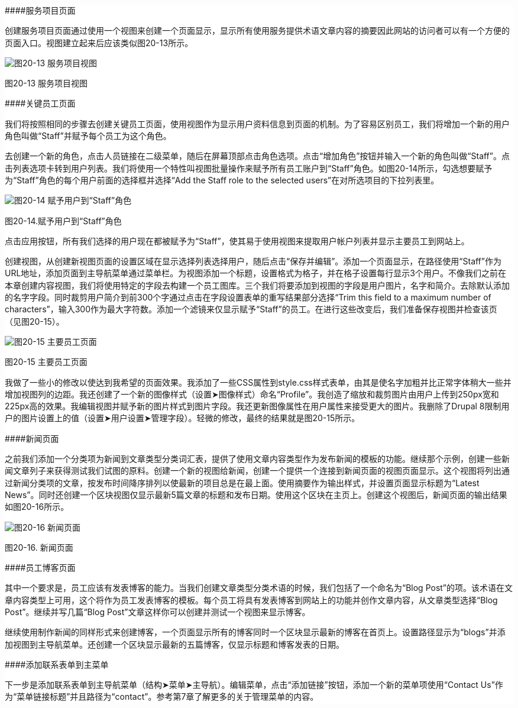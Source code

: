 ####服务项目页面

创建服务项目页面通过使用一个视图来创建一个页面显示，显示所有使用服务提供术语文章内容的摘要因此网站的访问者可以有一个方便的页面入口。视图建立起来后应该类似图20-13所示。

![图20-13 服务项目视图](../images/pic-20-13.png)

图20-13 服务项目视图

####关键员工页面 

我们将按照相同的步骤去创建关键员工页面，使用视图作为显示用户资料信息到页面的机制。为了容易区别员工，我们将增加一个新的用户角色叫做“Staff”并赋予每个员工为这个角色。

  去创建一个新的角色，点击人员链接在二级菜单，随后在屏幕顶部点击角色选项。点击“增加角色”按钮并输入一个新的角色叫做“Staff”。点击列表选项卡转到用户列表。我们将使用一个特性叫视图批量操作来赋予所有员工账户到“Staff”角色。如图20-14所示，勾选想要赋予为“Staff”角色的每个用户前面的选择框并选择“Add the Staff role to the selected users”在对所选项目的下拉列表里。

![图20-14 赋予用户到“Staff”角色](../images/pic-20-14.png)

图20-14.赋予用户到“Staff”角色

点击应用按钮，所有我们选择的用户现在都被赋予为“Staff”，使其易于使用视图来提取用户帐户列表并显示主要员工到网站上。

创建视图，从创建新视图页面的设置区域在显示选择列表选择用户，随后点击“保存并编辑”。添加一个页面显示，在路径使用“Staff”作为URL地址，添加页面到主导航菜单通过菜单栏。为视图添加一个标题，设置格式为格子，并在格子设置每行显示3个用户。不像我们之前在本章创建内容视图，我们将使用特定的字段去构建一个员工图库。三个我们将要添加到视图的字段是用户图片，名字和简介。去除默认添加的名字字段。同时裁剪用户简介到前300个字通过点击在字段设置表单的重写结果部分选择“Trim this field to a maximum number of characters”，输入300作为最大字符数。添加一个滤镜来仅显示赋予“Staff”的员工。在进行这些改变后，我们准备保存视图并检查该页（见图20-15）。

![图20-15 主要员工页面](../images/pic-20-15.png)

图20-15 主要员工页面

我做了一些小的修改以使达到我希望的页面效果。我添加了一些CSS属性到style.css样式表单，由其是使名字加粗并比正常字体稍大一些并增加视图列的边距。我还创建了一个新的图像样式（设置➤图像样式）命名“Profile”。我创造了缩放和裁剪图片由用户上传到250px宽和225px高的效果。我编辑视图并赋予新的图片样式到图片字段。我还更新图像属性在用户属性来接受更大的图片。我删除了Drupal 8限制用户的图片设置上的值（设置➤用户设置➤管理字段）。轻微的修改，最终的结果就是图20-15所示。


####新闻页面

之前我们添加一个分类项为新闻到文章类型分类词汇表，提供了使用文章内容类型作为发布新闻的模板的功能。继续那个示例，创建一些新闻文章列子来获得测试我们试图的原料。创建一个新的视图给新闻，创建一个提供一个连接到新闻页面的视图页面显示。这个视图将列出通过新闻分类项的文章，按发布时间降序排列以使最新的项目总是在最上面。使用摘要作为输出样式，并设置页面显示标题为“Latest News”。同时还创建一个区块视图仅显示最新5篇文章的标题和发布日期。使用这个区块在主页上。创建这个视图后，新闻页面的输出结果如图20-16所示。

![图20-16  新闻页面](../images/pic-20-16.png)

图20-16. 新闻页面

####员工博客页面

其中一个要求是，员工应该有发表博客的能力。当我们创建文章类型分类术语的时候，我们包括了一个命名为“Blog Post”的项。该术语在文章内容类型上可用，这个将作为员工发表博客的模板。每个员工将具有发表博客到网站上的功能并创作文章内容，从文章类型选择“Blog Post”。继续并写几篇“Blog Post”文章这样你可以创建并测试一个视图来显示博客。

继续使用制作新闻的同样形式来创建博客，一个页面显示所有的博客同时一个区块显示最新的博客在首页上。设置路径显示为“blogs”并添加视图到主导航菜单。还创建一个区块显示最新的五篇博客，仅显示标题和博客发表的日期。

####添加联系表单到主菜单

下一步是添加联系表单到主导航菜单（结构➤菜单➤主导航）。编辑菜单，点击“添加链接”按钮，添加一个新的菜单项使用“Contact Us”作为“菜单链接标题”并且路径为“contact”。参考第7章了解更多的关于管理菜单的内容。
